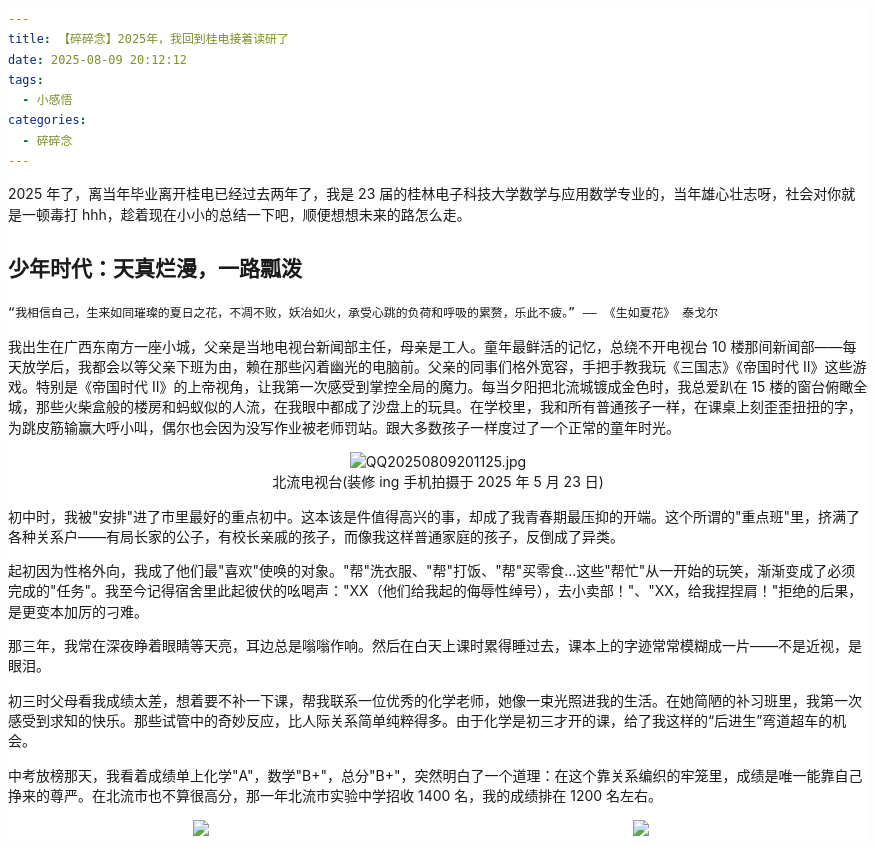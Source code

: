 ```yaml
---
title: 【碎碎念】2025年，我回到桂电接着读研了
date: 2025-08-09 20:12:12
tags:
  - 小感悟
categories:
  - 碎碎念
---
```


2025 年了，离当年毕业离开桂电已经过去两年了，我是 23 届的桂林电子科技大学数学与应用数学专业的，当年雄心壮志呀，社会对你就是一顿毒打 hhh，趁着现在小小的总结一下吧，顺便想想未来的路怎么走。

## 少年时代：天真烂漫，一路瓢泼

```
“我相信自己，生来如同璀璨的夏日之花，不凋不败，妖冶如火，承受心跳的负荷和呼吸的累赘，乐此不疲。” —— 《生如夏花》 泰戈尔
```

我出生在广西东南方一座小城，父亲是当地电视台新闻部主任，母亲是工人。童年最鲜活的记忆，总绕不开电视台 10 楼那间新闻部——每天放学后，我都会以等父亲下班为由，赖在那些闪着幽光的电脑前。父亲的同事们格外宽容，手把手教我玩《三国志》《帝国时代 Ⅱ》这些游戏。特别是《帝国时代 Ⅱ》的上帝视角，让我第一次感受到掌控全局的魔力。每当夕阳把北流城镀成金色时，我总爱趴在 15 楼的窗台俯瞰全城，那些火柴盒般的楼房和蚂蚁似的人流，在我眼中都成了沙盘上的玩具。在学校里，我和所有普通孩子一样，在课桌上刻歪歪扭扭的字，为跳皮筋输赢大呼小叫，偶尔也会因为没写作业被老师罚站。跟大多数孩子一样度过了一个正常的童年时光。

<div align="center">

![QQ20250809201125.jpg](https://s2.loli.net/2025/08/09/lUajb9N5orBTJSG.jpg)  
北流电视台(装修 ing 手机拍摄于 2025 年 5 月 23 日)

</div>

初中时，我被"安排"进了市里最好的重点初中。这本该是件值得高兴的事，却成了我青春期最压抑的开端。这个所谓的"重点班"里，挤满了各种关系户——有局长家的公子，有校长亲戚的孩子，而像我这样普通家庭的孩子，反倒成了异类。

起初因为性格外向，我成了他们最"喜欢"使唤的对象。"帮"洗衣服、"帮"打饭、"帮"买零食...这些"帮忙"从一开始的玩笑，渐渐变成了必须完成的"任务"。我至今记得宿舍里此起彼伏的吆喝声："XX（他们给我起的侮辱性绰号），去小卖部！"、"XX，给我捏捏肩！"拒绝的后果，是更变本加厉的刁难。

那三年，我常在深夜睁着眼睛等天亮，耳边总是嗡嗡作响。然后在白天上课时累得睡过去，课本上的字迹常常模糊成一片——不是近视，是眼泪。

初三时父母看我成绩太差，想着要不补一下课，帮我联系一位优秀的化学老师，她像一束光照进我的生活。在她简陋的补习班里，我第一次感受到求知的快乐。那些试管中的奇妙反应，比人际关系简单纯粹得多。由于化学是初三才开的课，给了我这样的“后进生”弯道超车的机会。

中考放榜那天，我看着成绩单上化学"A"，数学"B+"，总分"B+"，突然明白了一个道理：在这个靠关系编织的牢笼里，成绩是唯一能靠自己挣来的尊严。在北流市也不算很高分，那一年北流市实验中学招收 1400 名，我的成绩排在 1200 名左右。

<div align="center" style="display:flex; justify-content:center; gap:20px;">
  <div style="flex: 1;">
    <img src="https://s2.loli.net/2025/08/09/LGcBSTm6Wgu1n9l.jpg" style="max-width:100%;">
  </div>
  <div style="flex: 1.18;">
    <img src="https://s2.loli.net/2025/08/11/Flf4BkrLGemWj89.jpg" style="max-width:100%;">
  </div>
</div>
